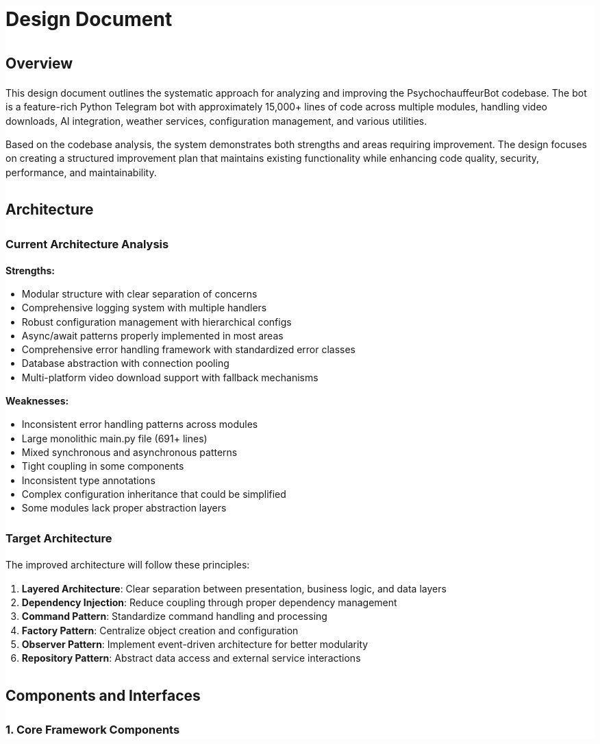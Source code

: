 # Design Document

## Overview

This design document outlines the systematic approach for analyzing and improving the PsychochauffeurBot codebase. The bot is a feature-rich Python Telegram bot with approximately 15,000+ lines of code across multiple modules, handling video downloads, AI integration, weather services, configuration management, and various utilities.

Based on the codebase analysis, the system demonstrates both strengths and areas requiring improvement. The design focuses on creating a structured improvement plan that maintains existing functionality while enhancing code quality, security, performance, and maintainability.

## Architecture

### Current Architecture Analysis

**Strengths:**
- Modular structure with clear separation of concerns
- Comprehensive logging system with multiple handlers
- Robust configuration management with hierarchical configs
- Async/await patterns properly implemented in most areas
- Comprehensive error handling framework with standardized error classes
- Database abstraction with connection pooling
- Multi-platform video download support with fallback mechanisms

**Weaknesses:**
- Inconsistent error handling patterns across modules
- Large monolithic main.py file (691+ lines)
- Mixed synchronous and asynchronous patterns
- Tight coupling in some components
- Inconsistent type annotations
- Complex configuration inheritance that could be simplified
- Some modules lack proper abstraction layers

### Target Architecture

The improved architecture will follow these principles:

1. **Layered Architecture**: Clear separation between presentation, business logic, and data layers
2. **Dependency Injection**: Reduce coupling through proper dependency management
3. **Command Pattern**: Standardize command handling and processing
4. **Factory Pattern**: Centralize object creation and configuration
5. **Observer Pattern**: Implement event-driven architecture for better modularity
6. **Repository Pattern**: Abstract data access and external service interactions

## Components and Interfaces

### 1. Core Framework Components
